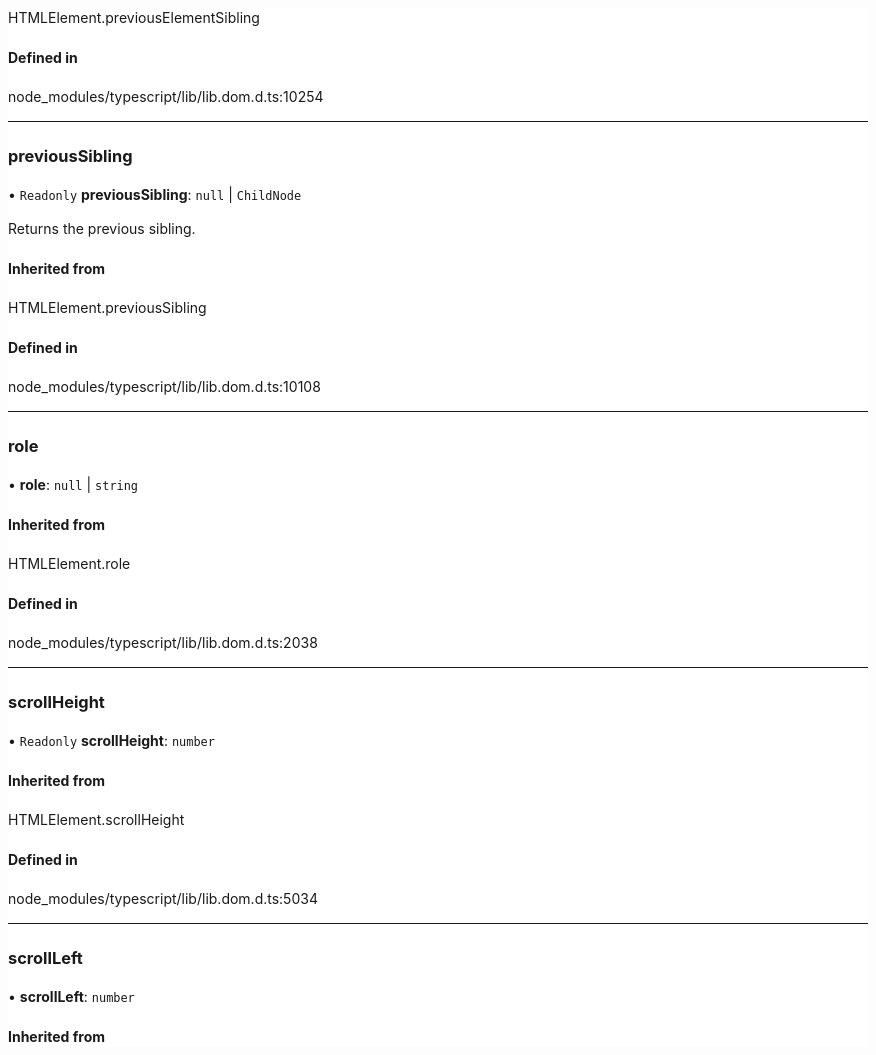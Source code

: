 HTMLElement.previousElementSibling

#### Defined in

node_modules/typescript/lib/lib.dom.d.ts:10254

___

### previousSibling

• `Readonly` **previousSibling**: ``null`` \| `ChildNode`

Returns the previous sibling.

#### Inherited from

HTMLElement.previousSibling

#### Defined in

node_modules/typescript/lib/lib.dom.d.ts:10108

___

### role

• **role**: ``null`` \| `string`

#### Inherited from

HTMLElement.role

#### Defined in

node_modules/typescript/lib/lib.dom.d.ts:2038

___

### scrollHeight

• `Readonly` **scrollHeight**: `number`

#### Inherited from

HTMLElement.scrollHeight

#### Defined in

node_modules/typescript/lib/lib.dom.d.ts:5034

___

### scrollLeft

• **scrollLeft**: `number`

#### Inherited from
